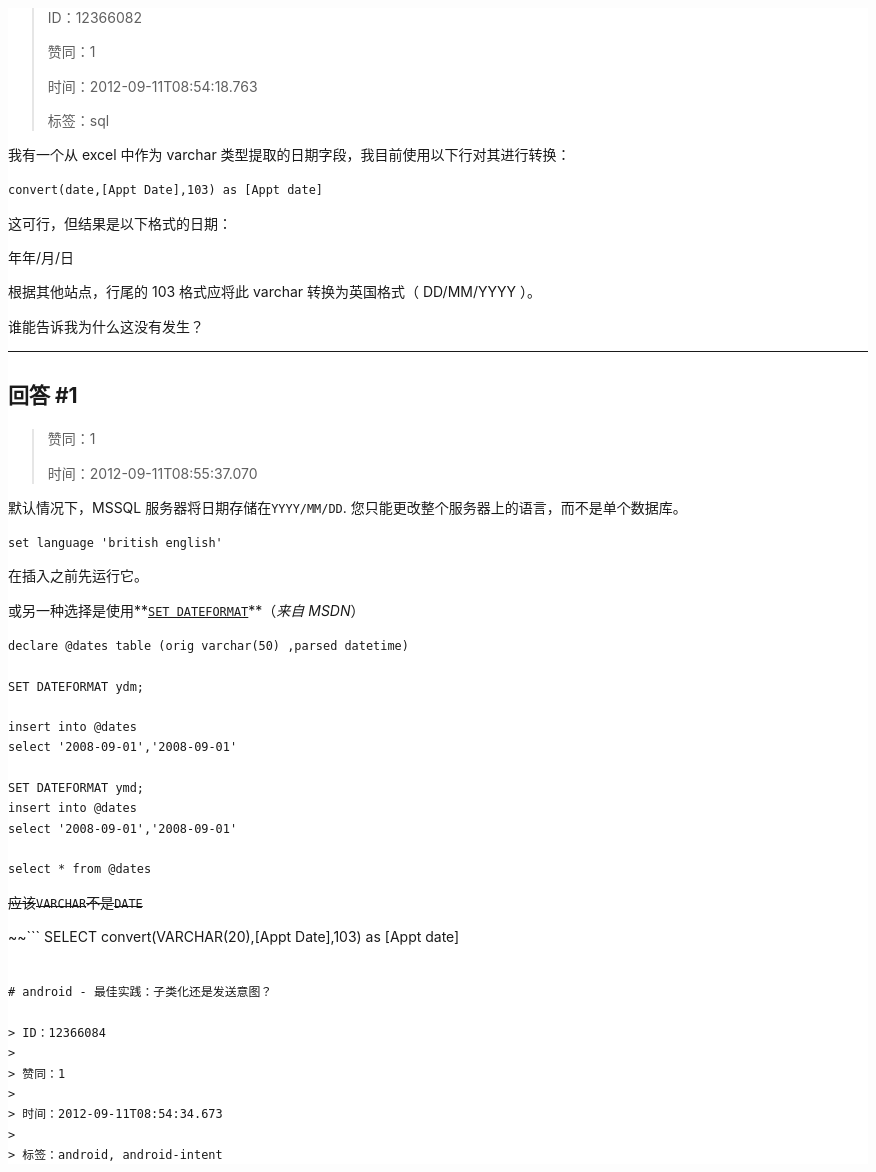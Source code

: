 > ID：12366082
> 
> 赞同：1
> 
> 时间：2012-09-11T08:54:18.763
> 
> 标签：sql

我有一个从 excel 中作为 varchar 类型提取的日期字段，我目前使用以下行对其进行转换：

```
convert(date,[Appt Date],103) as [Appt date] 
```

这可行，但结果是以下格式的日期：

年年/月/日

根据其他站点，行尾的 103 格式应将此 varchar 转换为英国格式（ DD/MM/YYYY ）。

谁能告诉我为什么这没有发生？

* * *

## 回答 #1

> 赞同：1
> 
> 时间：2012-09-11T08:55:37.070

默认情况下，MSSQL 服务器将日期存储在`YYYY/MM/DD`. 您只能更改整个服务器上的语言，而不是单个数据库。

```
set language 'british english' 
```

在插入之前先运行它。

或另一种选择是使用**[`SET DATEFORMAT`](http://msdn.microsoft.com/en-us/library/ms189491.aspx)**（*来自 MSDN*）

```
declare @dates table (orig varchar(50) ,parsed datetime)

SET DATEFORMAT ydm;

insert into @dates
select '2008-09-01','2008-09-01'

SET DATEFORMAT ymd;
insert into @dates
select '2008-09-01','2008-09-01'

select * from @dates 
```

~~应该`VARCHAR`不是`DATE`~~

 ~~```
SELECT convert(VARCHAR(20),[Appt Date],103) as [Appt date] 
```~~

# android - 最佳实践：子类化还是发送意图？

> ID：12366084
> 
> 赞同：1
> 
> 时间：2012-09-11T08:54:34.673
> 
> 标签：android, android-intent

```